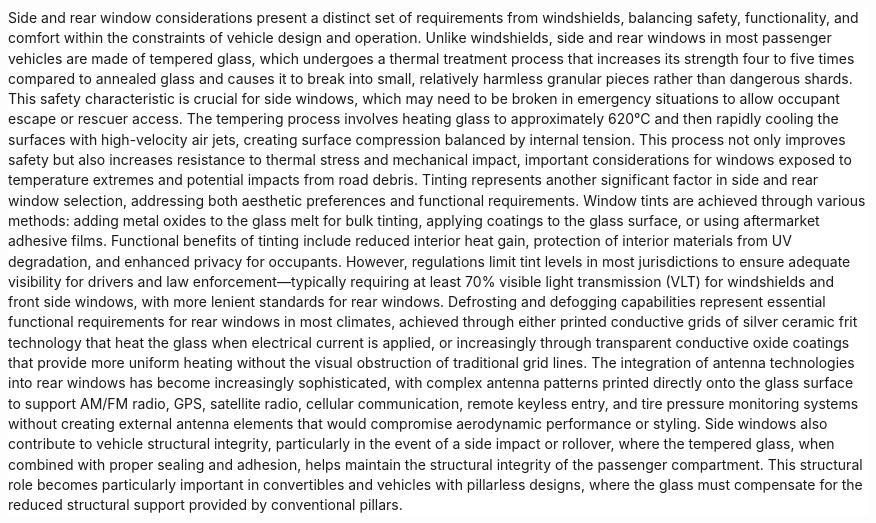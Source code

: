 Side and rear window considerations present a distinct set of requirements from windshields, balancing safety, functionality, and comfort within the constraints of vehicle design and operation. Unlike windshields, side and rear windows in most passenger vehicles are made of tempered glass, which undergoes a thermal treatment process that increases its strength four to five times compared to annealed glass and causes it to break into small, relatively harmless granular pieces rather than dangerous shards. This safety characteristic is crucial for side windows, which may need to be broken in emergency situations to allow occupant escape or rescuer access. The tempering process involves heating glass to approximately 620°C and then rapidly cooling the surfaces with high-velocity air jets, creating surface compression balanced by internal tension. This process not only improves safety but also increases resistance to thermal stress and mechanical impact, important considerations for windows exposed to temperature extremes and potential impacts from road debris. Tinting represents another significant factor in side and rear window selection, addressing both aesthetic preferences and functional requirements. Window tints are achieved through various methods: adding metal oxides to the glass melt for bulk tinting, applying coatings to the glass surface, or using aftermarket adhesive films. Functional benefits of tinting include reduced interior heat gain, protection of interior materials from UV degradation, and enhanced privacy for occupants. However, regulations limit tint levels in most jurisdictions to ensure adequate visibility for drivers and law enforcement—typically requiring at least 70% visible light transmission (VLT) for windshields and front side windows, with more lenient standards for rear windows. Defrosting and defogging capabilities represent essential functional requirements for rear windows in most climates, achieved through either printed conductive grids of silver ceramic frit technology that heat the glass when electrical current is applied, or increasingly through transparent conductive oxide coatings that provide more uniform heating without the visual obstruction of traditional grid lines. The integration of antenna technologies into rear windows has become increasingly sophisticated, with complex antenna patterns printed directly onto the glass surface to support AM/FM radio, GPS, satellite radio, cellular communication, remote keyless entry, and tire pressure monitoring systems without creating external antenna elements that would compromise aerodynamic performance or styling. Side windows also contribute to vehicle structural integrity, particularly in the event of a side impact or rollover, where the tempered glass, when combined with proper sealing and adhesion, helps maintain the structural integrity of the passenger compartment. This structural role becomes particularly important in convertibles and vehicles with pillarless designs, where the glass must compensate for the reduced structural support provided by conventional pillars.
